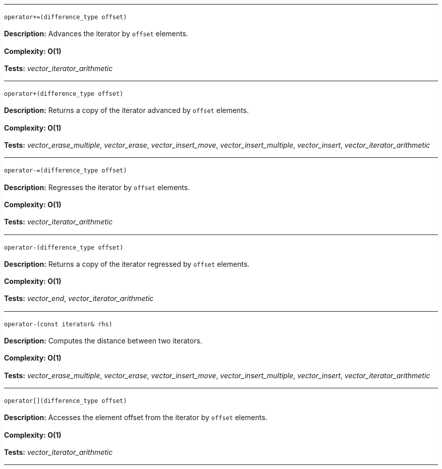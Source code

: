 ----

`operator+=(difference_type offset)`

**Description:** Advances the iterator by `offset` elements.

**Complexity: O(1)**

**Tests:** *vector_iterator_arithmetic*

----

`operator+(difference_type offset)`

**Description:** Returns a copy of the iterator advanced by `offset` elements.

**Complexity: O(1)**

**Tests:** *vector_erase_multiple*, *vector_erase*, *vector_insert_move*, *vector_insert_multiple*, *vector_insert*, *vector_iterator_arithmetic*

----

`operator-=(difference_type offset)`

**Description:** Regresses the iterator by `offset` elements.

**Complexity: O(1)**

**Tests:** *vector_iterator_arithmetic*

----

`operator-(difference_type offset)`

**Description:** Returns a copy of the iterator regressed by `offset` elements.

**Complexity: O(1)**

**Tests:** *vector_end*, *vector_iterator_arithmetic*

----

`operator-(const iterator& rhs)`

**Description:** Computes the distance between two iterators.

**Complexity: O(1)**

**Tests:** *vector_erase_multiple*, *vector_erase*, *vector_insert_move*, *vector_insert_multiple*, *vector_insert*, *vector_iterator_arithmetic*

----

`operator[](difference_type offset)`

**Description:** Accesses the element offset from the iterator by `offset` elements.

**Complexity: O(1)**

**Tests:** *vector_iterator_arithmetic*

----

